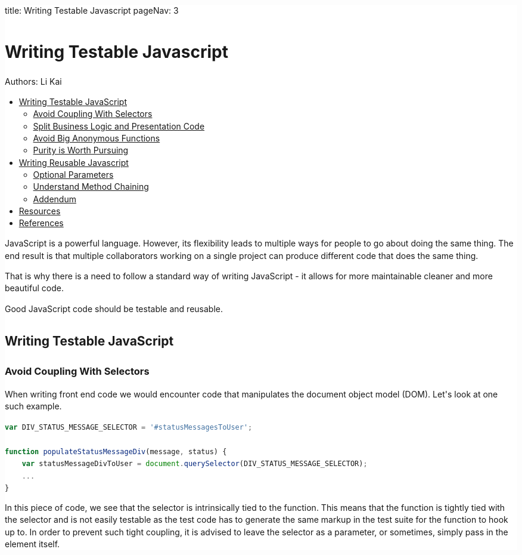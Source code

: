 <frontmatter>
  title: Writing Testable Javascript
  pageNav: 3
</frontmatter>

<div class="website-content">

# Writing Testable Javascript

Authors: Li Kai

<box id="article-toc">

* [Writing Testable JavaScript‎](#writing-testable-javascript-2)
    * [Avoid Coupling With Selectors‎](#avoid-coupling-with-selectors)
    * [Split Business Logic and Presentation Code‎](#split-business-logic-and-presentation-code)
    * [Avoid Big Anonymous Functions‎](#avoid-big-anonymous-functions)
    * [Purity is Worth Pursuing‎](#purity-is-worth-pursuing)
* [Writing Reusable Javascript‎](#writing-reusable-javascript)
    * [Optional Parameters‎](#optional-parameters)
    * [Understand Method Chaining‎](#understand-method-chaining)
    * [Addendum‎](#addendum)
* [Resources‎](#resources)
* [References‎](#references)
</box>

JavaScript is a powerful language. However, its flexibility leads to multiple ways for people to go about doing the same thing. The end result is that multiple collaborators working on a single project can produce different code that does the same thing.

That is why there is a need to follow a standard way of writing JavaScript - it allows for more maintainable cleaner and more beautiful code.

Good JavaScript code should be testable and reusable.

## Writing Testable JavaScript

### Avoid Coupling With Selectors
When writing front end code we would encounter code that manipulates the document object model (DOM). Let's look at one such example.

```js
var DIV_STATUS_MESSAGE_SELECTOR = '#statusMessagesToUser';

function populateStatusMessageDiv(message, status) {
    var statusMessageDivToUser = document.querySelector(DIV_STATUS_MESSAGE_SELECTOR);
    ...
}
```

In this piece of code, we see that the selector is intrinsically tied to the function. This means that the function is tightly tied with the selector and is not easily testable as the test code has to generate the same markup in the test suite for the function to hook up to. In order to prevent such tight coupling, it is advised to leave the selector as a parameter, or sometimes, simply pass in the element itself.
